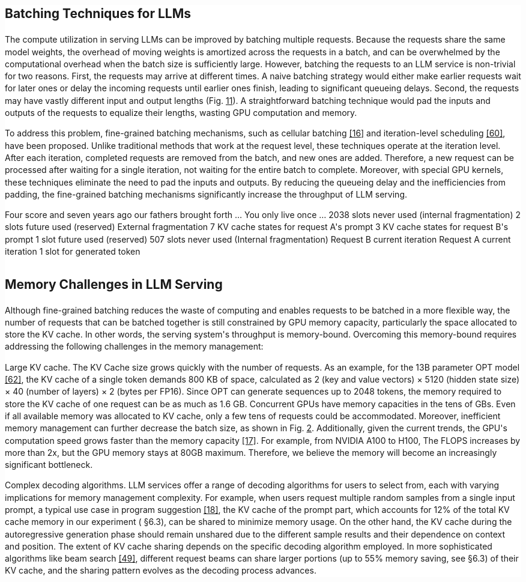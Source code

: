## Batching Techniques for LLMs

The compute utilization in serving LLMs can be improved by batching multiple requests. Because the requests share the same model weights, the overhead of moving weights is amortized across the requests in a batch, and can be overwhelmed by the computational overhead when the batch size is sufficiently large. However, batching the requests to an LLM service is non-trivial for two reasons. First, the requests may arrive at different times. A naive batching strategy would either make earlier requests wait for later ones or delay the incoming requests until earlier ones finish, leading to significant queueing delays. Second, the requests may have vastly different input and output lengths (Fig. [11](#fig_9)). A straightforward batching technique would pad the inputs and outputs of the requests to equalize their lengths, wasting GPU computation and memory.

To address this problem, fine-grained batching mechanisms, such as cellular batching [[16]](#b15) and iteration-level scheduling [[60]](#b60), have been proposed. Unlike traditional methods that work at the request level, these techniques operate at the iteration level. After each iteration, completed requests are removed from the batch, and new ones are added. Therefore, a new request can be processed after waiting for a single iteration, not waiting for the entire batch to complete. Moreover, with special GPU kernels, these techniques eliminate the need to pad the inputs and outputs. By reducing the queueing delay and the inefficiencies from padding, the fine-grained batching mechanisms significantly increase the throughput of LLM serving.

Four score and seven years ago our fathers brought forth <eos> <resv> … <resv> You only live once <eos> <resv> … <resv> 2038 slots never used (internal fragmentation) 2 slots future used (reserved) External fragmentation 7 KV cache states for request A's prompt 3 KV cache states for request B's prompt 1 slot future used (reserved) 507 slots never used (Internal fragmentation) Request B current iteration Request A current iteration 1 slot for generated token 

## Memory Challenges in LLM Serving

Although fine-grained batching reduces the waste of computing and enables requests to be batched in a more flexible way, the number of requests that can be batched together is still constrained by GPU memory capacity, particularly the space allocated to store the KV cache. In other words, the serving system's throughput is memory-bound. Overcoming this memory-bound requires addressing the following challenges in the memory management:

Large KV cache. The KV Cache size grows quickly with the number of requests. As an example, for the 13B parameter OPT model [[62]](#b62), the KV cache of a single token demands 800 KB of space, calculated as 2 (key and value vectors) × 5120 (hidden state size) × 40 (number of layers) × 2 (bytes per FP16). Since OPT can generate sequences up to 2048 tokens, the memory required to store the KV cache of one request can be as much as 1.6 GB. Concurrent GPUs have memory capacities in the tens of GBs. Even if all available memory was allocated to KV cache, only a few tens of requests could be accommodated. Moreover, inefficient memory management can further decrease the batch size, as shown in Fig. [2](#). Additionally, given the current trends, the GPU's computation speed grows faster than the memory capacity [[17]](#b16). For example, from NVIDIA A100 to H100, The FLOPS increases by more than 2x, but the GPU memory stays at 80GB maximum. Therefore, we believe the memory will become an increasingly significant bottleneck.

Complex decoding algorithms. LLM services offer a range of decoding algorithms for users to select from, each with varying implications for memory management complexity. For example, when users request multiple random samples from a single input prompt, a typical use case in program suggestion [[18]](#b17), the KV cache of the prompt part, which accounts for 12% of the total KV cache memory in our experiment ( §6.3), can be shared to minimize memory usage. On the other hand, the KV cache during the autoregressive generation phase should remain unshared due to the different sample results and their dependence on context and position. The extent of KV cache sharing depends on the specific decoding algorithm employed. In more sophisticated algorithms like beam search [[49]](#b49), different request beams can share larger portions (up to 55% memory saving, see §6.3) of their KV cache, and the sharing pattern evolves as the decoding process advances.
